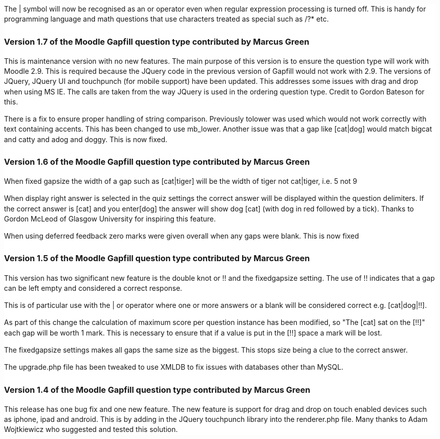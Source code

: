 The | symbol will now be recognised as an or operator even
when regular expression processing is turned off. This is handy for programming language
and math questions that use characters treated as special such as \/?* etc.


### Version 1.7 of the Moodle Gapfill question type contributed by Marcus Green
This is maintenance version with no new features. The main purpose of this version is
to ensure the question type will work with Moodle 2.9. This is required because the
JQuery code in the previous version of Gapfill would not work with 2.9. The versions
of JQuery, JQuery UI and touchpunch (for mobile support) have been updated. This addresses
some issues with drag and drop when using MS IE.  The calls are taken from the way JQuery is
used in the ordering question type. Credit to Gordon Bateson for this.

There is a fix to ensure proper handling of string comparison. Previously
tolower was used which would not work correctly with text containing accents.
This has been changed to use mb_lower. Another issue was that a gap like
[cat|dog] would match bigcat and catty and adog and doggy. This is now fixed.

### Version 1.6 of the Moodle Gapfill question type contributed by Marcus Green
When fixed gapsize the width of a gap such as [cat|tiger] will be the width of tiger not cat|tiger, i.e. 5 not 9

When display right answer is selected in the quiz settings the correct answer will be displayed within the question delimiters.
If the correct answer is [cat] and you enter[dog] the answer will show dog [cat] (with dog in red followed by a tick).
Thanks to Gordon McLeod of Glasgow University for inspiring this feature.

When using deferred feedback zero marks were given overall when any gaps were blank. This is now fixed

### Version 1.5 of the Moodle Gapfill question type contributed by Marcus Green
This version has two significant new feature is the double knot or !! and the fixedgapsize setting.
The use of !! indicates that a gap can be left empty and considered a correct response.

This is of particular use with the | or operator where one or more answers or a blank will be considered correct e.g. [cat|dog|!!].

As part of this change the calculation of maximum score per question instance has been modified, so "The [cat] sat on the [!!]"
each gap will be worth 1 mark. This is necessary to ensure that if a value is put in the [!!] space a mark will be lost.

The fixedgapsize settings makes all gaps the same size as the biggest. This stops size being a clue to the correct answer.

The upgrade.php file has been tweaked to use XMLDB to fix issues with databases other than MySQL.

### Version 1.4 of the Moodle Gapfill question type contributed by Marcus Green
This release has one bug fix and one new feature. The new feature is support for drag and drop
on touch enabled devices such as iphone, ipad and android. This is by adding in the JQuery touchpunch library into
the renderer.php file. Many thanks to Adam Wojtkiewicz who suggested and tested this solution.
